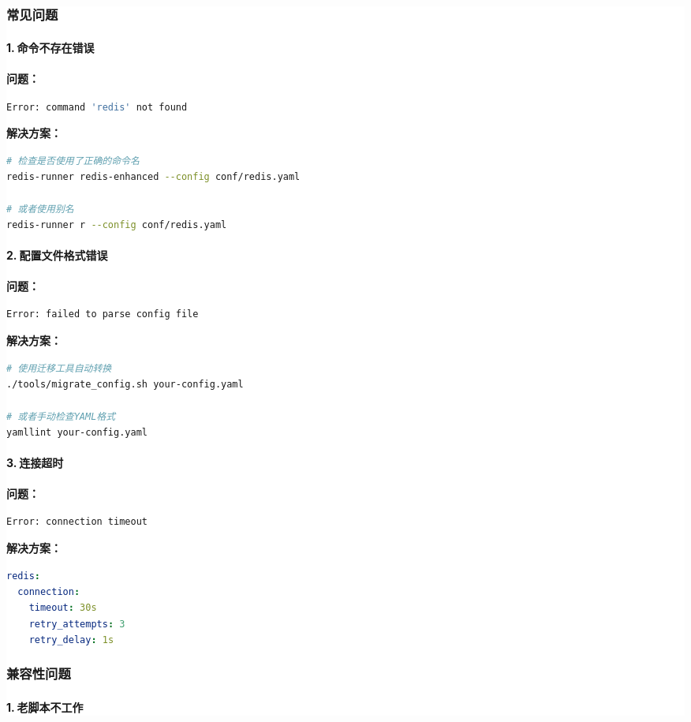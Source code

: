### 常见问题

#### 1. 命令不存在错误

**问题：**

```bash
Error: command 'redis' not found
```

**解决方案：**

```bash
# 检查是否使用了正确的命令名
redis-runner redis-enhanced --config conf/redis.yaml

# 或者使用别名
redis-runner r --config conf/redis.yaml
```

#### 2. 配置文件格式错误

**问题：**

```bash
Error: failed to parse config file
```

**解决方案：**

```bash
# 使用迁移工具自动转换
./tools/migrate_config.sh your-config.yaml

# 或者手动检查YAML格式
yamllint your-config.yaml
```

#### 3. 连接超时

**问题：**

```bash
Error: connection timeout
```

**解决方案：**

```yaml
redis:
  connection:
    timeout: 30s
    retry_attempts: 3
    retry_delay: 1s
```

### 兼容性问题

#### 1. 老脚本不工作
